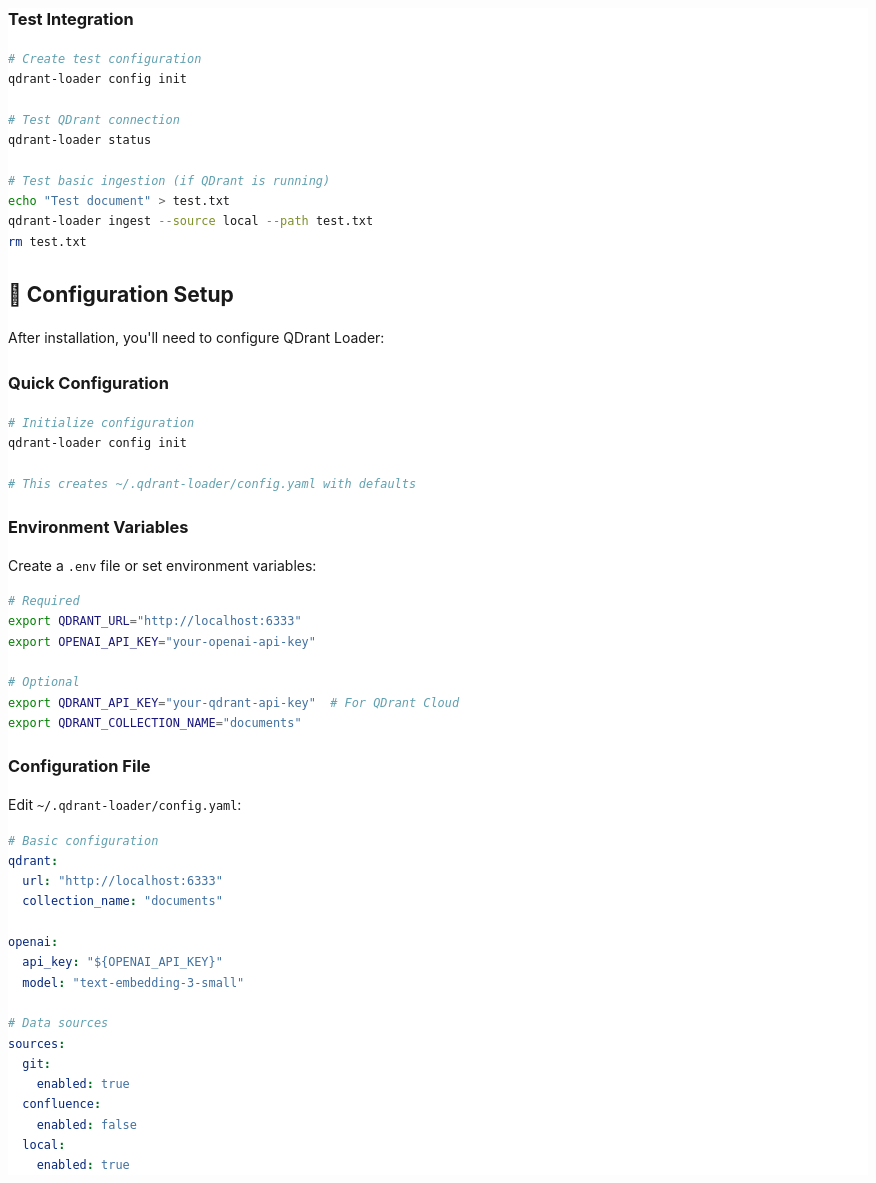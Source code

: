 ### Test Integration

```bash
# Create test configuration
qdrant-loader config init

# Test QDrant connection
qdrant-loader status

# Test basic ingestion (if QDrant is running)
echo "Test document" > test.txt
qdrant-loader ingest --source local --path test.txt
rm test.txt
```

## 🔧 Configuration Setup

After installation, you'll need to configure QDrant Loader:

### Quick Configuration

```bash
# Initialize configuration
qdrant-loader config init

# This creates ~/.qdrant-loader/config.yaml with defaults
```

### Environment Variables

Create a `.env` file or set environment variables:

```bash
# Required
export QDRANT_URL="http://localhost:6333"
export OPENAI_API_KEY="your-openai-api-key"

# Optional
export QDRANT_API_KEY="your-qdrant-api-key"  # For QDrant Cloud
export QDRANT_COLLECTION_NAME="documents"
```

### Configuration File

Edit `~/.qdrant-loader/config.yaml`:

```yaml
# Basic configuration
qdrant:
  url: "http://localhost:6333"
  collection_name: "documents"

openai:
  api_key: "${OPENAI_API_KEY}"
  model: "text-embedding-3-small"

# Data sources
sources:
  git:
    enabled: true
  confluence:
    enabled: false
  local:
    enabled: true
```
